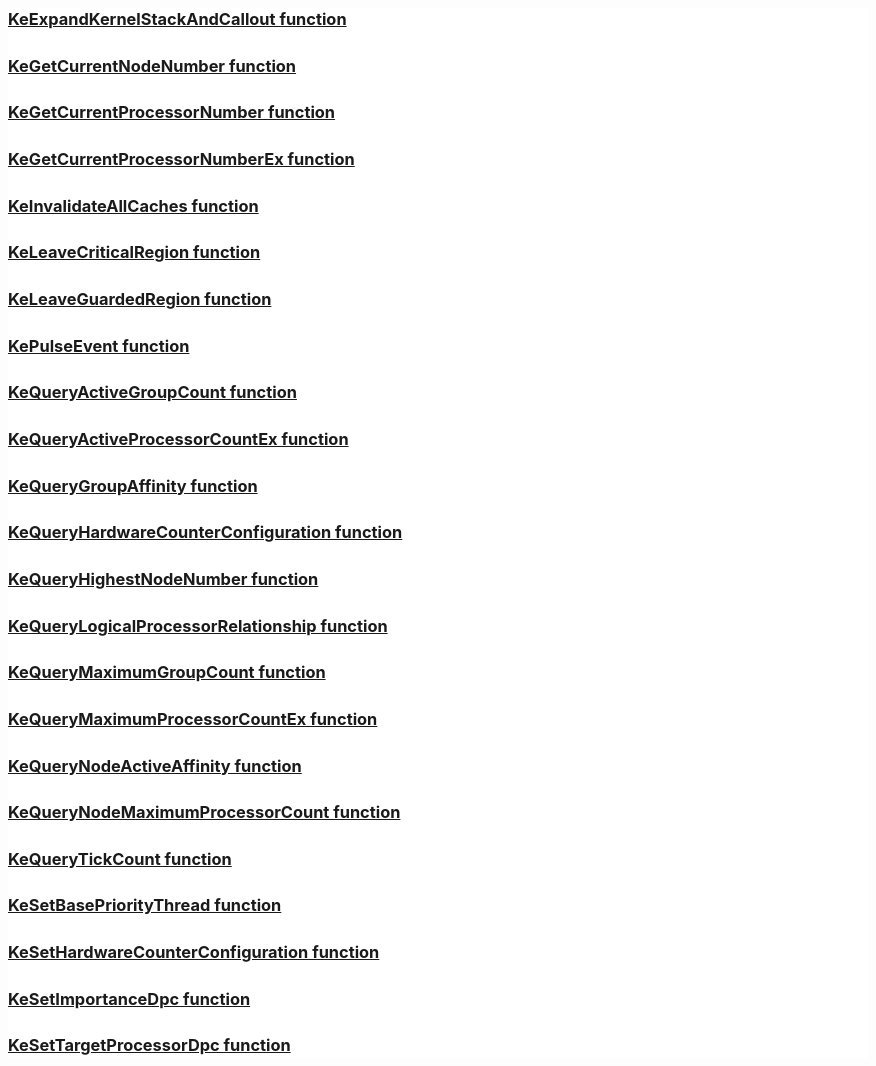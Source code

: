 ### [KeExpandKernelStackAndCallout function](../ntddk/nf-ntddk-keexpandkernelstackandcallout.md)
### [KeGetCurrentNodeNumber function](../ntddk/nf-ntddk-kegetcurrentnodenumber.md)
### [KeGetCurrentProcessorNumber function](../ntddk/nf-ntddk-kegetcurrentprocessornumber.md)
### [KeGetCurrentProcessorNumberEx function](../ntddk/nf-ntddk-kegetcurrentprocessornumberex.md)
### [KeInvalidateAllCaches function](../ntddk/nf-ntddk-keinvalidateallcaches.md)
### [KeLeaveCriticalRegion function](../ntddk/nf-ntddk-keleavecriticalregion.md)
### [KeLeaveGuardedRegion function](../ntddk/nf-ntddk-keleaveguardedregion.md)
### [KePulseEvent function](../ntddk/nf-ntddk-kepulseevent.md)
### [KeQueryActiveGroupCount function](../ntddk/nf-ntddk-kequeryactivegroupcount.md)
### [KeQueryActiveProcessorCountEx function](../ntddk/nf-ntddk-kequeryactiveprocessorcountex.md)
### [KeQueryGroupAffinity function](../ntddk/nf-ntddk-kequerygroupaffinity.md)
### [KeQueryHardwareCounterConfiguration function](../ntddk/nf-ntddk-kequeryhardwarecounterconfiguration.md)
### [KeQueryHighestNodeNumber function](../ntddk/nf-ntddk-kequeryhighestnodenumber.md)
### [KeQueryLogicalProcessorRelationship function](../ntddk/nf-ntddk-kequerylogicalprocessorrelationship.md)
### [KeQueryMaximumGroupCount function](../ntddk/nf-ntddk-kequerymaximumgroupcount.md)
### [KeQueryMaximumProcessorCountEx function](../ntddk/nf-ntddk-kequerymaximumprocessorcountex.md)
### [KeQueryNodeActiveAffinity function](../ntddk/nf-ntddk-kequerynodeactiveaffinity.md)
### [KeQueryNodeMaximumProcessorCount function](../ntddk/nf-ntddk-kequerynodemaximumprocessorcount.md)
### [KeQueryTickCount function](../ntddk/nf-ntddk-kequerytickcount.md)
### [KeSetBasePriorityThread function](../ntddk/nf-ntddk-kesetbaseprioritythread.md)
### [KeSetHardwareCounterConfiguration function](../ntddk/nf-ntddk-kesethardwarecounterconfiguration.md)
### [KeSetImportanceDpc function](../ntddk/nf-ntddk-kesetimportancedpc.md)
### [KeSetTargetProcessorDpc function](../ntddk/nf-ntddk-kesettargetprocessordpc.md)